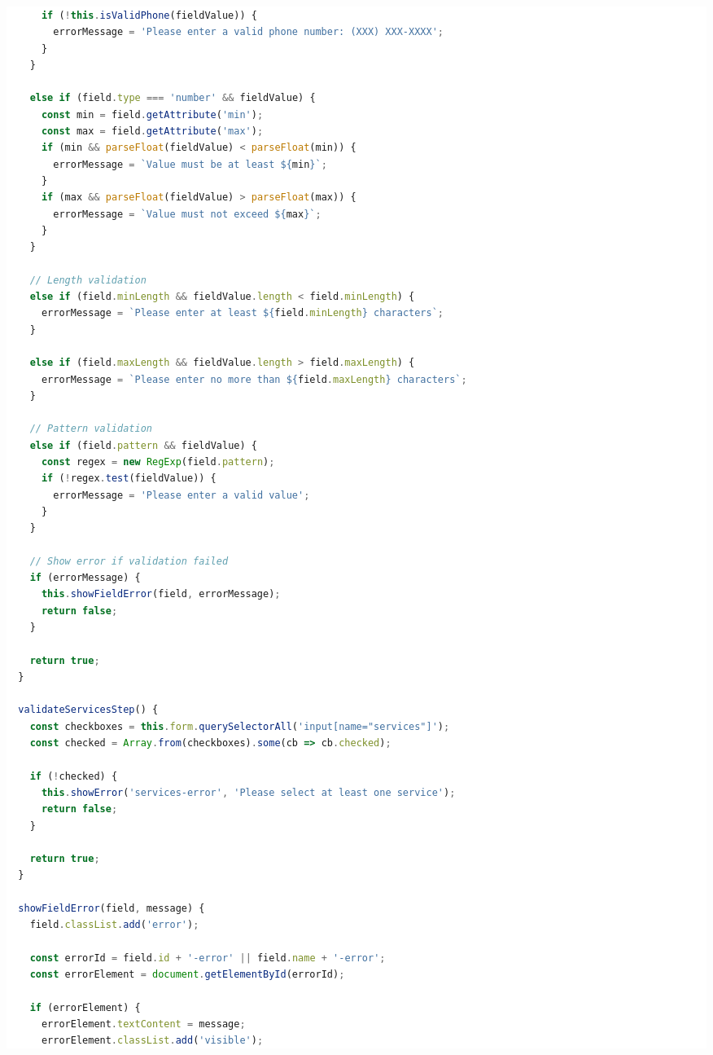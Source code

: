 ```javascript
      if (!this.isValidPhone(fieldValue)) {
        errorMessage = 'Please enter a valid phone number: (XXX) XXX-XXXX';
      }
    }

    else if (field.type === 'number' && fieldValue) {
      const min = field.getAttribute('min');
      const max = field.getAttribute('max');
      if (min && parseFloat(fieldValue) < parseFloat(min)) {
        errorMessage = `Value must be at least ${min}`;
      }
      if (max && parseFloat(fieldValue) > parseFloat(max)) {
        errorMessage = `Value must not exceed ${max}`;
      }
    }

    // Length validation
    else if (field.minLength && fieldValue.length < field.minLength) {
      errorMessage = `Please enter at least ${field.minLength} characters`;
    }

    else if (field.maxLength && fieldValue.length > field.maxLength) {
      errorMessage = `Please enter no more than ${field.maxLength} characters`;
    }

    // Pattern validation
    else if (field.pattern && fieldValue) {
      const regex = new RegExp(field.pattern);
      if (!regex.test(fieldValue)) {
        errorMessage = 'Please enter a valid value';
      }
    }

    // Show error if validation failed
    if (errorMessage) {
      this.showFieldError(field, errorMessage);
      return false;
    }

    return true;
  }

  validateServicesStep() {
    const checkboxes = this.form.querySelectorAll('input[name="services"]');
    const checked = Array.from(checkboxes).some(cb => cb.checked);

    if (!checked) {
      this.showError('services-error', 'Please select at least one service');
      return false;
    }

    return true;
  }

  showFieldError(field, message) {
    field.classList.add('error');

    const errorId = field.id + '-error' || field.name + '-error';
    const errorElement = document.getElementById(errorId);

    if (errorElement) {
      errorElement.textContent = message;
      errorElement.classList.add('visible');
```